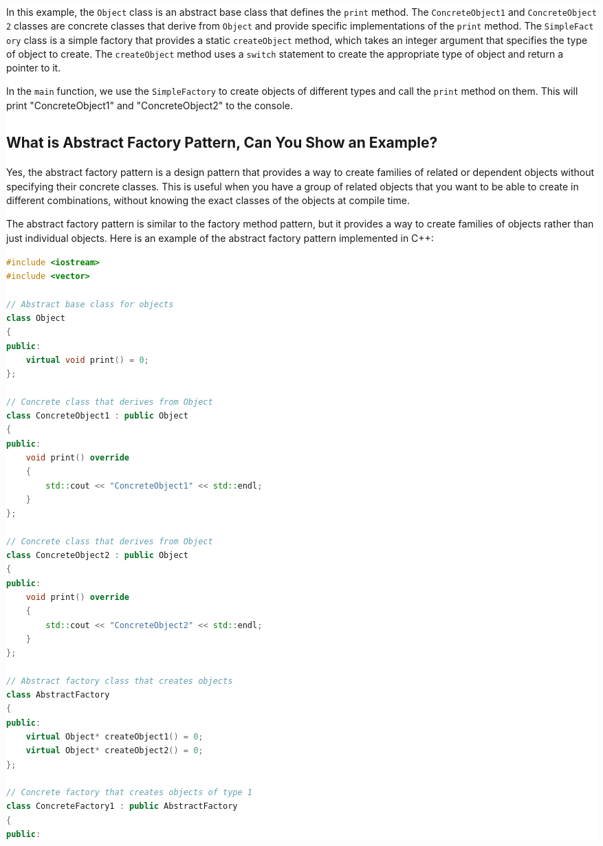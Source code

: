 In this example, the `Object` class is an abstract base class that defines the `print` method. The `ConcreteObject1` and `ConcreteObject2` classes are concrete classes that derive from `Object` and provide specific implementations of the `print` method. The `SimpleFactory` class is a simple factory that provides a static `createObject` method, which takes an integer argument that specifies the type of object to create. The `createObject` method uses a `switch` statement to create the appropriate type of object and return a pointer to it.

In the `main` function, we use the `SimpleFactory` to create objects of different types and call the `print` method on them. This will print "ConcreteObject1" and "ConcreteObject2" to the console.

## What is Abstract Factory Pattern, Can You Show an Example?

Yes, the abstract factory pattern is a design pattern that provides a way to create families of related or dependent objects without specifying their concrete classes. This is useful when you have a group of related objects that you want to be able to create in different combinations, without knowing the exact classes of the objects at compile time.

The abstract factory pattern is similar to the factory method pattern, but it provides a way to create families of objects rather than just individual objects. Here is an example of the abstract factory pattern implemented in C++:

```cpp
#include <iostream>
#include <vector>

// Abstract base class for objects
class Object
{
public:
    virtual void print() = 0;
};

// Concrete class that derives from Object
class ConcreteObject1 : public Object
{
public:
    void print() override
    {
        std::cout << "ConcreteObject1" << std::endl;
    }
};

// Concrete class that derives from Object
class ConcreteObject2 : public Object
{
public:
    void print() override
    {
        std::cout << "ConcreteObject2" << std::endl;
    }
};

// Abstract factory class that creates objects
class AbstractFactory
{
public:
    virtual Object* createObject1() = 0;
    virtual Object* createObject2() = 0;
};

// Concrete factory that creates objects of type 1
class ConcreteFactory1 : public AbstractFactory
{
public:
```